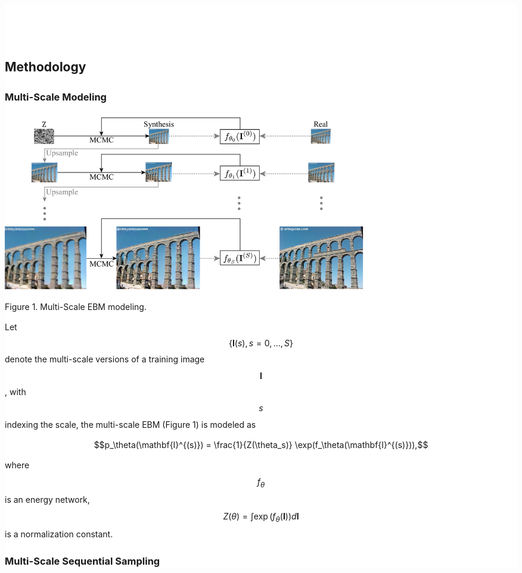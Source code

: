 <br>
<br>
<br>


## Methodology



### Multi-Scale Modeling

<div class="figure">
<img src="/projects/patchgencn/images/ms_model.png" alt="ms model" width="70%">
<p>Figure 1. Multi-Scale EBM modeling.</p>
</div>

Let $$\{\mathbf{I}(s), s = 0, ..., S\}$$ denote the multi-scale versions of a training image $$\mathbf{I}$$, with $$s$$ indexing the scale, the multi-scale EBM (Figure 1) is modeled as

$$p_\theta(\mathbf{I}^{(s)}) = \frac{1}{Z(\theta_s)} \exp(f_\theta(\mathbf{I}^{(s)})),$$

where $$f_\theta$$ is an energy network, $$Z(\theta)=\int \exp (f_\theta(\mathbf{I})) d \mathbf{I}$$ is a normalization constant.



### Multi-Scale Sequential Sampling

<div class="figure">